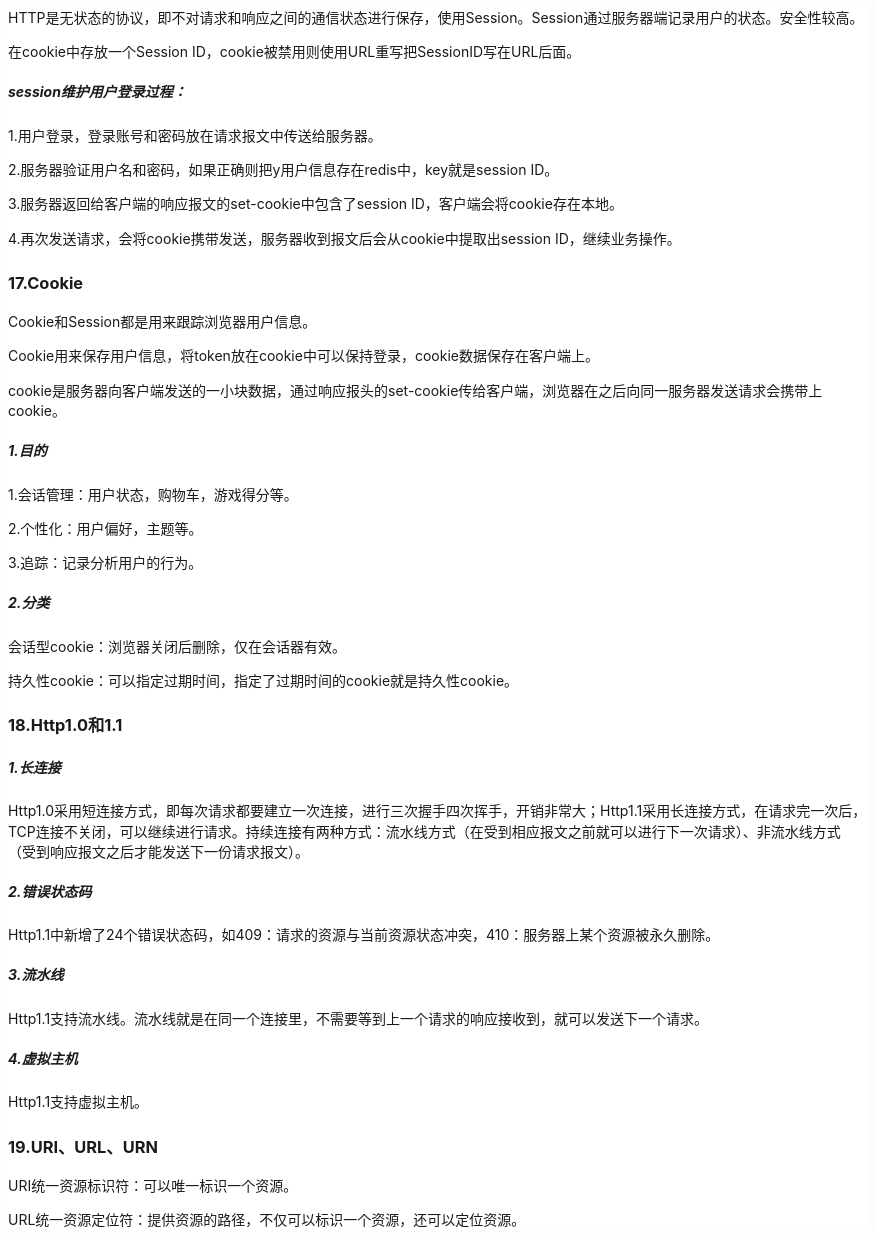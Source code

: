HTTP是无状态的协议，即不对请求和响应之间的通信状态进行保存，使用Session。Session通过服务器端记录用户的状态。安全性较高。

在cookie中存放一个Session ID，cookie被禁用则使用URL重写把SessionID写在URL后面。

##### session维护用户登录过程：

1.用户登录，登录账号和密码放在请求报文中传送给服务器。

2.服务器验证用户名和密码，如果正确则把y用户信息存在redis中，key就是session ID。

3.服务器返回给客户端的响应报文的set-cookie中包含了session ID，客户端会将cookie存在本地。

4.再次发送请求，会将cookie携带发送，服务器收到报文后会从cookie中提取出session ID，继续业务操作。

### 17.Cookie

Cookie和Session都是用来跟踪浏览器用户信息。

Cookie用来保存用户信息，将token放在cookie中可以保持登录，cookie数据保存在客户端上。

cookie是服务器向客户端发送的一小块数据，通过响应报头的set-cookie传给客户端，浏览器在之后向同一服务器发送请求会携带上cookie。

##### 1.目的

1.会话管理：用户状态，购物车，游戏得分等。

2.个性化：用户偏好，主题等。

3.追踪：记录分析用户的行为。

##### 2.分类

会话型cookie：浏览器关闭后删除，仅在会话器有效。

持久性cookie：可以指定过期时间，指定了过期时间的cookie就是持久性cookie。

### 18.Http1.0和1.1

##### 1.长连接

Http1.0采用短连接方式，即每次请求都要建立一次连接，进行三次握手四次挥手，开销非常大；Http1.1采用长连接方式，在请求完一次后，TCP连接不关闭，可以继续进行请求。持续连接有两种方式：流水线方式（在受到相应报文之前就可以进行下一次请求）、非流水线方式（受到响应报文之后才能发送下一份请求报文）。

##### 2.错误状态码

Http1.1中新增了24个错误状态码，如409：请求的资源与当前资源状态冲突，410：服务器上某个资源被永久删除。

##### 3.流水线

Http1.1支持流水线。流水线就是在同一个连接里，不需要等到上一个请求的响应接收到，就可以发送下一个请求。

##### 4.虚拟主机

Http1.1支持虚拟主机。

### 19.URI、URL、URN

URI统一资源标识符：可以唯一标识一个资源。

URL统一资源定位符：提供资源的路径，不仅可以标识一个资源，还可以定位资源。

